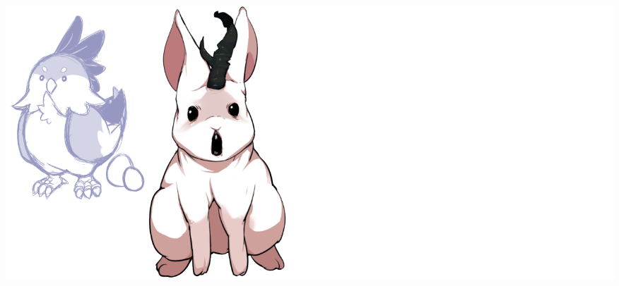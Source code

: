 <div style="display:flex;flex-wrap:wrap;align-items: flex-start;"><img src="../assets/images/monster/debudori.png" width="200" alt="イメージ画像：デブドリ" title="でぶどり  @eugle777 様作"><img src="../assets/images/monster/tsunousagi.png" width="200" alt="イメージ画像：ツノウサギ" title="ツノウサギ @hagure_g 様作">